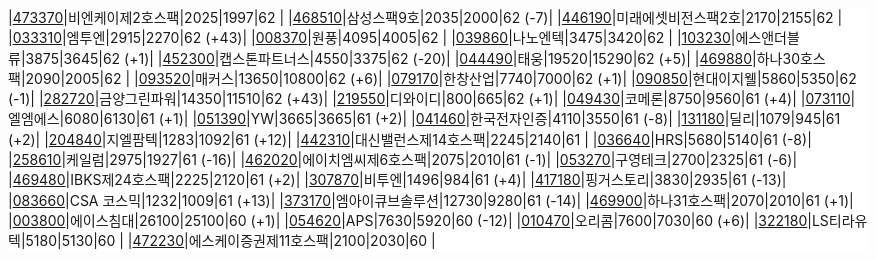 |[473370](https://finance.daum.net/quotes/A473370)|비엔케이제2호스팩|2025|1997|62 |
|[468510](https://finance.daum.net/quotes/A468510)|삼성스팩9호|2035|2000|62 (-7)|
|[446190](https://finance.daum.net/quotes/A446190)|미래에셋비전스팩2호|2170|2155|62 |
|[033310](https://finance.daum.net/quotes/A033310)|엠투엔|2915|2270|62 (+43)|
|[008370](https://finance.daum.net/quotes/A008370)|원풍|4095|4005|62 |
|[039860](https://finance.daum.net/quotes/A039860)|나노엔텍|3475|3420|62 |
|[103230](https://finance.daum.net/quotes/A103230)|에스앤더블류|3875|3645|62 (+1)|
|[452300](https://finance.daum.net/quotes/A452300)|캡스톤파트너스|4550|3375|62 (-20)|
|[044490](https://finance.daum.net/quotes/A044490)|태웅|19520|15290|62 (+5)|
|[469880](https://finance.daum.net/quotes/A469880)|하나30호스팩|2090|2005|62 |
|[093520](https://finance.daum.net/quotes/A093520)|매커스|13650|10800|62 (+6)|
|[079170](https://finance.daum.net/quotes/A079170)|한창산업|7740|7000|62 (+1)|
|[090850](https://finance.daum.net/quotes/A090850)|현대이지웰|5860|5350|62 (-1)|
|[282720](https://finance.daum.net/quotes/A282720)|금양그린파워|14350|11510|62 (+43)|
|[219550](https://finance.daum.net/quotes/A219550)|디와이디|800|665|62 (+1)|
|[049430](https://finance.daum.net/quotes/A049430)|코메론|8750|9560|61 (+4)|
|[073110](https://finance.daum.net/quotes/A073110)|엘엠에스|6080|6130|61 (+1)|
|[051390](https://finance.daum.net/quotes/A051390)|YW|3665|3665|61 (+2)|
|[041460](https://finance.daum.net/quotes/A041460)|한국전자인증|4110|3550|61 (-8)|
|[131180](https://finance.daum.net/quotes/A131180)|딜리|1079|945|61 (+2)|
|[204840](https://finance.daum.net/quotes/A204840)|지엘팜텍|1283|1092|61 (+12)|
|[442310](https://finance.daum.net/quotes/A442310)|대신밸런스제14호스팩|2245|2140|61 |
|[036640](https://finance.daum.net/quotes/A036640)|HRS|5680|5140|61 (-8)|
|[258610](https://finance.daum.net/quotes/A258610)|케일럼|2975|1927|61 (-16)|
|[462020](https://finance.daum.net/quotes/A462020)|에이치엠씨제6호스팩|2075|2010|61 (-1)|
|[053270](https://finance.daum.net/quotes/A053270)|구영테크|2700|2325|61 (-6)|
|[469480](https://finance.daum.net/quotes/A469480)|IBKS제24호스팩|2225|2120|61 (+2)|
|[307870](https://finance.daum.net/quotes/A307870)|비투엔|1496|984|61 (+4)|
|[417180](https://finance.daum.net/quotes/A417180)|핑거스토리|3830|2935|61 (-13)|
|[083660](https://finance.daum.net/quotes/A083660)|CSA 코스믹|1232|1009|61 (+13)|
|[373170](https://finance.daum.net/quotes/A373170)|엠아이큐브솔루션|12730|9280|61 (-14)|
|[469900](https://finance.daum.net/quotes/A469900)|하나31호스팩|2070|2010|61 (+1)|
|[003800](https://finance.daum.net/quotes/A003800)|에이스침대|26100|25100|60 (+1)|
|[054620](https://finance.daum.net/quotes/A054620)|APS|7630|5920|60 (-12)|
|[010470](https://finance.daum.net/quotes/A010470)|오리콤|7600|7030|60 (+6)|
|[322180](https://finance.daum.net/quotes/A322180)|LS티라유텍|5180|5130|60 |
|[472230](https://finance.daum.net/quotes/A472230)|에스케이증권제11호스팩|2100|2030|60 |